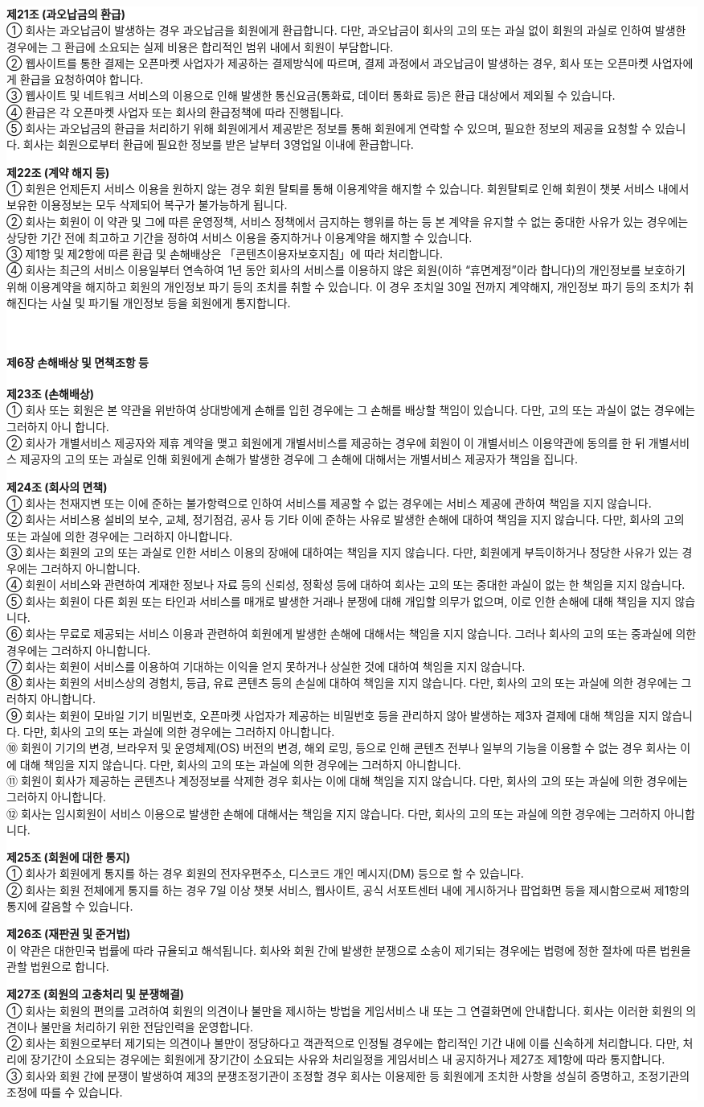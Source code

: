 **제21조 (과오납금의 환급)**   
① 회사는 과오납금이 발생하는 경우 과오납금을 회원에게 환급합니다. 다만, 과오납금이 회사의 고의 또는 과실 없이 회원의 과실로 인하여 발생한 경우에는 그 환급에 소요되는 실제 비용은 합리적인 범위 내에서 회원이 부담합니다.   
② 웹사이트를 통한 결제는 오픈마켓 사업자가 제공하는 결제방식에 따르며, 결제 과정에서  과오납금이 발생하는 경우, 회사 또는 오픈마켓 사업자에게 환급을 요청하여야 합니다.   
③ 웹사이트 및 네트워크 서비스의 이용으로 인해 발생한 통신요금(통화료, 데이터 통화료 등)은 환급 대상에서 제외될 수 있습니다.   
④ 환급은 각 오픈마켓 사업자 또는 회사의 환급정책에 따라 진행됩니다.   
⑤ 회사는 과오납금의 환급을 처리하기 위해 회원에게서 제공받은 정보를 통해 회원에게 연락할 수 있으며, 필요한 정보의 제공을 요청할 수 있습니다. 회사는 회원으로부터 환급에 필요한 정보를 받은 날부터 3영업일 이내에 환급합니다.   

**제22조 (계약 해지 등)**   
① 회원은 언제든지 서비스 이용을 원하지 않는 경우 회원 탈퇴를 통해 이용계약을 해지할 수 있습니다. 회원탈퇴로 인해 회원이 챗봇 서비스 내에서 보유한 이용정보는 모두 삭제되어 복구가 불가능하게 됩니다.   
② 회사는 회원이 이 약관 및 그에 따른 운영정책, 서비스 정책에서 금지하는 행위를 하는 등 본 계약을 유지할 수 없는 중대한 사유가 있는 경우에는 상당한 기간 전에 최고하고 기간을 정하여 서비스 이용을 중지하거나 이용계약을 해지할 수 있습니다.   
③ 제1항 및 제2항에 따른 환급 및 손해배상은 「콘텐츠이용자보호지침」에 따라 처리합니다.   
④ 회사는 최근의 서비스 이용일부터 연속하여 1년 동안 회사의 서비스를 이용하지 않은 회원(이하 “휴면계정”이라 합니다)의 개인정보를 보호하기 위해 이용계약을 해지하고 회원의 개인정보 파기 등의 조치를 취할 수 있습니다. 이 경우 조치일 30일 전까지 계약해지, 개인정보 파기 등의 조치가 취해진다는 사실 및 파기될 개인정보 등을 회원에게 통지합니다.   

<br/>   

#### 제6장 손해배상 및 면책조항 등

**제23조 (손해배상)**   
① 회사 또는 회원은 본 약관을 위반하여 상대방에게 손해를 입힌 경우에는 그 손해를 배상할 책임이 있습니다. 다만, 고의 또는 과실이 없는 경우에는 그러하지 아니 합니다.   
② 회사가 개별서비스 제공자와 제휴 계약을 맺고 회원에게 개별서비스를 제공하는 경우에 회원이 이 개별서비스 이용약관에 동의를 한 뒤 개별서비스 제공자의 고의 또는 과실로 인해 회원에게 손해가 발생한 경우에 그 손해에 대해서는 개별서비스 제공자가 책임을 집니다.   

**제24조 (회사의 면책)**   
① 회사는 천재지변 또는 이에 준하는 불가항력으로 인하여 서비스를 제공할 수 없는 경우에는 서비스 제공에 관하여 책임을 지지 않습니다.   
② 회사는 서비스용 설비의 보수, 교체, 정기점검, 공사 등 기타 이에 준하는 사유로 발생한 손해에 대하여 책임을 지지 않습니다. 다만, 회사의 고의 또는 과실에 의한 경우에는 그러하지 아니합니다.   
③ 회사는 회원의 고의 또는 과실로 인한 서비스 이용의 장애에 대하여는 책임을 지지 않습니다. 다만, 회원에게 부득이하거나 정당한 사유가 있는 경우에는 그러하지 아니합니다.   
④ 회원이 서비스와 관련하여 게재한 정보나 자료 등의 신뢰성, 정확성 등에 대하여 회사는 고의 또는 중대한 과실이 없는 한 책임을 지지 않습니다.   
⑤ 회사는 회원이 다른 회원 또는 타인과 서비스를 매개로 발생한 거래나 분쟁에 대해 개입할 의무가 없으며, 이로 인한 손해에 대해 책임을 지지 않습니다.   
⑥ 회사는 무료로 제공되는 서비스 이용과 관련하여 회원에게 발생한 손해에 대해서는 책임을 지지 않습니다. 그러나 회사의 고의 또는 중과실에 의한 경우에는 그러하지 아니합니다.   
⑦ 회사는 회원이 서비스를 이용하여 기대하는 이익을 얻지 못하거나 상실한 것에 대하여 책임을 지지 않습니다.   
⑧ 회사는 회원의 서비스상의 경험치, 등급, 유료 콘텐츠 등의 손실에 대하여 책임을 지지 않습니다. 다만, 회사의 고의 또는 과실에 의한 경우에는 그러하지 아니합니다.   
⑨ 회사는 회원이 모바일 기기 비밀번호, 오픈마켓 사업자가 제공하는 비밀번호 등을 관리하지 않아 발생하는 제3자 결제에 대해 책임을 지지 않습니다. 다만, 회사의 고의 또는 과실에 의한 경우에는 그러하지 아니합니다.   
⑩ 회원이 기기의 변경, 브라우저 및 운영체제(OS) 버전의 변경, 해외 로밍, 등으로 인해 콘텐츠 전부나 일부의 기능을 이용할 수 없는 경우 회사는 이에 대해 책임을 지지 않습니다. 다만, 회사의 고의 또는 과실에 의한 경우에는 그러하지 아니합니다.   
⑪ 회원이 회사가 제공하는 콘텐츠나 계정정보를 삭제한 경우 회사는 이에 대해 책임을 지지 않습니다. 다만, 회사의 고의 또는 과실에 의한 경우에는 그러하지 아니합니다.   
⑫ 회사는 임시회원이 서비스 이용으로 발생한 손해에 대해서는 책임을 지지 않습니다. 다만, 회사의 고의 또는 과실에 의한 경우에는 그러하지 아니합니다.   

**제25조 (회원에 대한 통지)**   
① 회사가 회원에게 통지를 하는 경우 회원의 전자우편주소, 디스코드 개인 메시지(DM) 등으로 할 수 있습니다.   
② 회사는 회원 전체에게 통지를 하는 경우 7일 이상 챗봇 서비스, 웹사이트, 공식 서포트센터 내에 게시하거나 팝업화면 등을 제시함으로써 제1항의 통지에 갈음할 수 있습니다.   

**제26조 (재판권 및 준거법)**   
이 약관은 대한민국 법률에 따라 규율되고 해석됩니다. 회사와 회원 간에 발생한 분쟁으로 소송이 제기되는 경우에는 법령에 정한 절차에 따른 법원을 관할 법원으로 합니다.   

**제27조 (회원의 고충처리 및 분쟁해결)**   
① 회사는 회원의 편의를 고려하여 회원의 의견이나 불만을 제시하는 방법을 게임서비스 내 또는 그 연결화면에 안내합니다. 회사는 이러한 회원의 의견이나 불만을 처리하기 위한 전담인력을 운영합니다.   
② 회사는 회원으로부터 제기되는 의견이나 불만이 정당하다고 객관적으로 인정될 경우에는 합리적인 기간 내에 이를 신속하게 처리합니다. 다만, 처리에 장기간이 소요되는 경우에는 회원에게 장기간이 소요되는 사유와 처리일정을 게임서비스 내 공지하거나 제27조 제1항에 따라 통지합니다.   
③ 회사와 회원 간에 분쟁이 발생하여 제3의 분쟁조정기관이 조정할 경우 회사는 이용제한 등 회원에게 조치한 사항을 성실히 증명하고, 조정기관의 조정에 따를 수 있습니다.   
